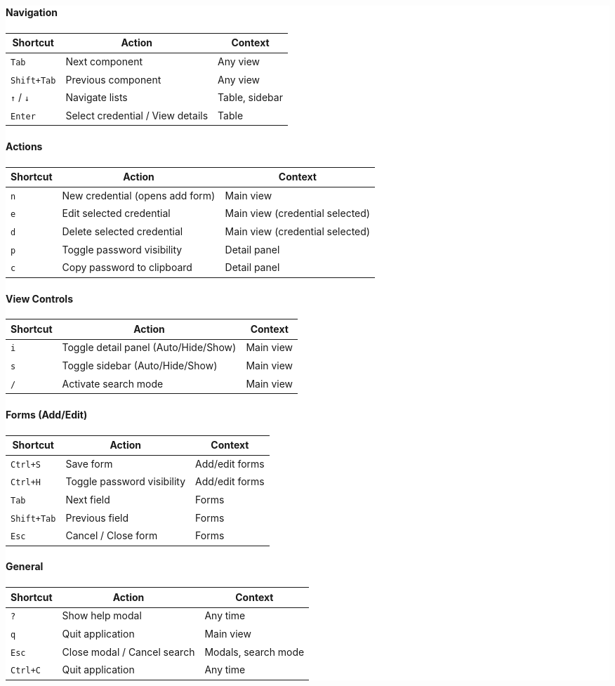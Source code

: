 #### Navigation

| Shortcut | Action | Context |
|----------|--------|---------|
| `Tab` | Next component | Any view |
| `Shift+Tab` | Previous component | Any view |
| `↑` / `↓` | Navigate lists | Table, sidebar |
| `Enter` | Select credential / View details | Table |

#### Actions

| Shortcut | Action | Context |
|----------|--------|---------|
| `n` | New credential (opens add form) | Main view |
| `e` | Edit selected credential | Main view (credential selected) |
| `d` | Delete selected credential | Main view (credential selected) |
| `p` | Toggle password visibility | Detail panel |
| `c` | Copy password to clipboard | Detail panel |

#### View Controls

| Shortcut | Action | Context |
|----------|--------|---------|
| `i` | Toggle detail panel (Auto/Hide/Show) | Main view |
| `s` | Toggle sidebar (Auto/Hide/Show) | Main view |
| `/` | Activate search mode | Main view |

#### Forms (Add/Edit)

| Shortcut | Action | Context |
|----------|--------|---------|
| `Ctrl+S` | Save form | Add/edit forms |
| `Ctrl+H` | Toggle password visibility | Add/edit forms |
| `Tab` | Next field | Forms |
| `Shift+Tab` | Previous field | Forms |
| `Esc` | Cancel / Close form | Forms |

#### General

| Shortcut | Action | Context |
|----------|--------|---------|
| `?` | Show help modal | Any time |
| `q` | Quit application | Main view |
| `Esc` | Close modal / Cancel search | Modals, search mode |
| `Ctrl+C` | Quit application | Any time |
